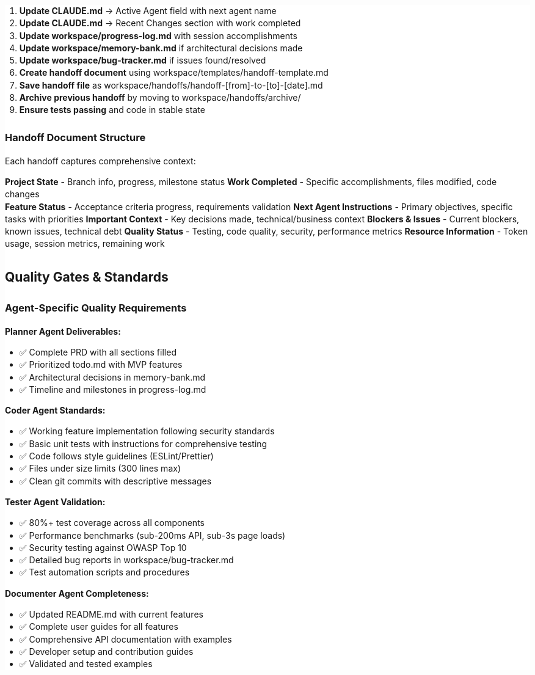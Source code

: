 1. **Update CLAUDE.md** → Active Agent field with next agent name
2. **Update CLAUDE.md** → Recent Changes section with work completed
3. **Update workspace/progress-log.md** with session accomplishments  
4. **Update workspace/memory-bank.md** if architectural decisions made
5. **Update workspace/bug-tracker.md** if issues found/resolved
6. **Create handoff document** using workspace/templates/handoff-template.md
7. **Save handoff file** as workspace/handoffs/handoff-[from]-to-[to]-[date].md
8. **Archive previous handoff** by moving to workspace/handoffs/archive/
9. **Ensure tests passing** and code in stable state

### Handoff Document Structure

Each handoff captures comprehensive context:

**Project State** - Branch info, progress, milestone status
**Work Completed** - Specific accomplishments, files modified, code changes  
**Feature Status** - Acceptance criteria progress, requirements validation
**Next Agent Instructions** - Primary objectives, specific tasks with priorities
**Important Context** - Key decisions made, technical/business context
**Blockers & Issues** - Current blockers, known issues, technical debt
**Quality Status** - Testing, code quality, security, performance metrics
**Resource Information** - Token usage, session metrics, remaining work

## Quality Gates & Standards

### Agent-Specific Quality Requirements

**Planner Agent Deliverables:**
- ✅ Complete PRD with all sections filled
- ✅ Prioritized todo.md with MVP features
- ✅ Architectural decisions in memory-bank.md
- ✅ Timeline and milestones in progress-log.md

**Coder Agent Standards:**
- ✅ Working feature implementation following security standards
- ✅ Basic unit tests with instructions for comprehensive testing
- ✅ Code follows style guidelines (ESLint/Prettier)
- ✅ Files under size limits (300 lines max)
- ✅ Clean git commits with descriptive messages

**Tester Agent Validation:**
- ✅ 80%+ test coverage across all components
- ✅ Performance benchmarks (sub-200ms API, sub-3s page loads)
- ✅ Security testing against OWASP Top 10
- ✅ Detailed bug reports in workspace/bug-tracker.md
- ✅ Test automation scripts and procedures

**Documenter Agent Completeness:**
- ✅ Updated README.md with current features
- ✅ Complete user guides for all features  
- ✅ Comprehensive API documentation with examples
- ✅ Developer setup and contribution guides
- ✅ Validated and tested examples
